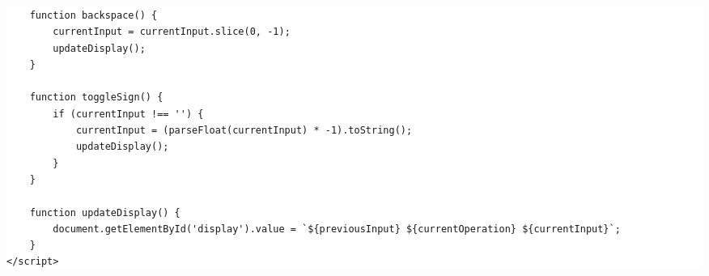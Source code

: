         function backspace() {
            currentInput = currentInput.slice(0, -1);
            updateDisplay();
        }

        function toggleSign() {
            if (currentInput !== '') {
                currentInput = (parseFloat(currentInput) * -1).toString();
                updateDisplay();
            }
        }

        function updateDisplay() {
            document.getElementById('display').value = `${previousInput} ${currentOperation} ${currentInput}`;
        }
    </script>
</body>
</html>
